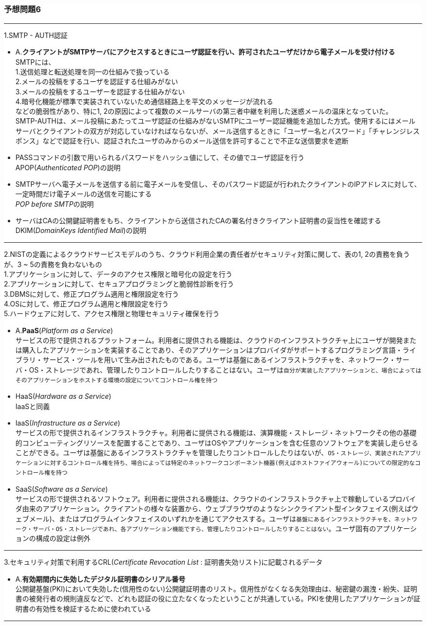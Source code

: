 ### 予想問題6

---
1.SMTP - AUTH認証

- A.**クライアントがSMTPサーバにアクセスするときにユーザ認証を行い、許可されたユーザだけから電子メールを受け付ける**  
SMTPには、  
1.送信処理と転送処理を同一の仕組みで扱っている  
2.メールの投稿をするユーザを認証する仕組みがない  
3.メールの投稿をするユーザーを認証する仕組みがない  
4.暗号化機能が標準で実装されていないため通信経路上を平文のメッセージが流れる  
などの脆弱性があり、特に1, 2の原因によって複数のメールサーバの第三者中継を利用した迷惑メールの温床となっていた。  
SMTP-AUTHは、メール投稿にあたってユーザ認証の仕組みがないSMTPにユーザー認証機能を追加した方式。使用するにはメールサーバとクライアントの双方が対応していなければならないが、メール送信するときに「ユーザー名とパスワード」「チャレンジレスポンス」などで認証を行い、認証されたユーザのみからのメール送信を許可することで不正な送信要求を遮断

- PASSコマンドの引数で用いられるパスワードをハッシュ値にして、その値でユーザ認証を行う  
APOP(*Authenticated POP*)の説明

- SMTPサーバへ電子メールを送信する前に電子メールを受信し、そのパスワード認証が行われたクライアントのIPアドレスに対して、一定時間だけ電子メールの送信を可能にする  
*POP before SMTP*の説明

- サーバはCAの公開鍵証明書をもち、クライアントから送信されたCAの署名付きクライアント証明書の妥当性を確認する  
DKIM(*DomainKeys Identified Mail*)の説明

---
2.NISTの定義によるクラウドサービスモデルのうち、クラウド利用企業の責任者がセキュリティ対策に関して、表の1, 2の責務を負うが、3 ~ 5の責務を負わないもの  
1.アプリケーションに対して、データのアクセス権限と暗号化の設定を行う  
2.アプリケーションに対して、セキュアプログラミングと脆弱性診断を行う  
3.DBMSに対して、修正プログラム適用と権限設定を行う  
4.OSに対して、修正プログラム適用と権限設定を行う  
5.ハードウェアに対して、アクセス権限と物理セキュリティ確保を行う

- A.**PaaS**(*Platform as a Service*)  
サービスの形で提供されるプラットフォーム。利用者に提供される機能は、クラウドのインフラストラクチャ上にユーザが開発または購入したアプリケーションを実装することであり、そのアプリケーションはプロバイダがサポートするプログラミング言語・ライブラリ・サービス・ツールを用いて生み出されたものである。ユーザは基盤にあるインフラストラクチャを、ネットワーク・サーバ・OS・ストレージであれ、管理したりコントロールしたりすることはない。ユーザは`自分が実装したアプリケーションと、場合によってはそのアプリケーションをホストする環境の設定についてコントロール権を持つ`

- HaaS(*Hardware as a Service*)  
IaaSと同義

- IaaS(*Infrastructure as a Service*)  
サービスの形で提供されるインフラストラクチャ。利用者に提供される機能は、演算機能・ストレージ・ネットワークその他の基礎的コンピューティングリソースを配置することであり、ユーザはOSやアプリケーションを含む任意のソフトウェアを実装し走らせることができる。ユーザは基盤にあるインフラストラクチャを管理したりコントロールしたりはないが、`OS・ストレージ、実装されたアプリケーションに対するコントロール権を持ち、場合によっては特定のネットワークコンポーネント機器(例えばホストファイアウォール)についての限定的なコントロール権を持つ`

- SaaS(*Software as a Service*)  
サービスの形で提供されるソフトウェア。利用者に提供される機能は、クラウドのインフラストラクチャ上で稼動しているプロバイダ由来のアプリケーション。クライアントの様々な装置から、ウェブブラウザのようなシンクライアント型インタフェイス(例えばウェブメール)、またはプログラムインタフェイスのいずれかを通じてアクセスする。ユーザは`基盤にあるインフラストラクチャを、ネットワーク・サーバ・OS・ストレージであれ、各アプリケーション機能ですら、管理したりコントロールしたりすることはない`。ユーザ固有のアプリケーションの構成の設定は例外

---
3.セキュリティ対策で利用するCRL(*Certificate Revocation List* : 証明書失効リスト)に記載されるデータ

- A.**有効期間内に失効したデジタル証明書のシリアル番号**  
公開鍵基盤(PKI)において失効した(信用性のない)公開鍵証明書のリスト。信用性がなくなる失効理由は、秘密鍵の漏洩・紛失、証明書の被発行者の規則違反などで、どれも認証の役に立たなくなったということが共通している。PKIを使用したアプリケーションが証明書の有効性を検証するために使われている

---